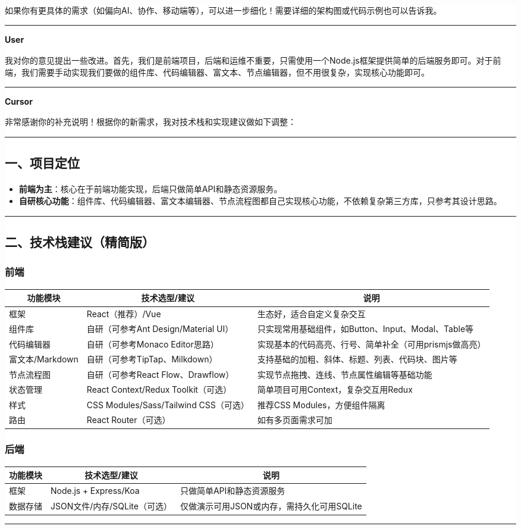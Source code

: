 如果你有更具体的需求（如偏向AI、协作、移动端等），可以进一步细化！需要详细的架构图或代码示例也可以告诉我。

---

**User**

我对你的意见提出一些改进。首先，我们是前端项目，后端和运维不重要，只需使用一个Node.js框架提供简单的后端服务即可。对于前端，我们需要手动实现我们要做的组件库、代码编辑器、富文本、节点编辑器，但不用很复杂，实现核心功能即可。

---

**Cursor**

非常感谢你的补充说明！根据你的新需求，我对技术栈和实现建议做如下调整：

---

## 一、项目定位

- **前端为主**：核心在于前端功能实现，后端只做简单API和静态资源服务。
- **自研核心功能**：组件库、代码编辑器、富文本编辑器、节点流程图都自己实现核心功能，不依赖复杂第三方库，只参考其设计思路。

---

## 二、技术栈建议（精简版）

### 前端

| 功能模块         | 技术选型/建议                         | 说明                                                         |
|------------------|--------------------------------------|--------------------------------------------------------------|
| 框架             | React（推荐）/Vue                    | 生态好，适合自定义复杂交互                                   |
| 组件库           | 自研（可参考Ant Design/Material UI）  | 只实现常用基础组件，如Button、Input、Modal、Table等           |
| 代码编辑器       | 自研（可参考Monaco Editor思路）        | 实现基本的代码高亮、行号、简单补全（可用prismjs做高亮）       |
| 富文本/Markdown  | 自研（可参考TipTap、Milkdown）         | 支持基础的加粗、斜体、标题、列表、代码块、图片等               |
| 节点流程图       | 自研（可参考React Flow、Drawflow）     | 实现节点拖拽、连线、节点属性编辑等基础功能                    |
| 状态管理         | React Context/Redux Toolkit（可选）    | 简单项目可用Context，复杂交互用Redux                         |
| 样式             | CSS Modules/Sass/Tailwind CSS（可选）  | 推荐CSS Modules，方便组件隔离                                 |
| 路由             | React Router（可选）                   | 如有多页面需求可加                                            |

### 后端

| 功能模块         | 技术选型/建议                         | 说明                                                         |
|------------------|--------------------------------------|--------------------------------------------------------------|
| 框架             | Node.js + Express/Koa                | 只做简单API和静态资源服务                                    |
| 数据存储         | JSON文件/内存/SQLite（可选）          | 仅做演示可用JSON或内存，需持久化可用SQLite                   |

---
